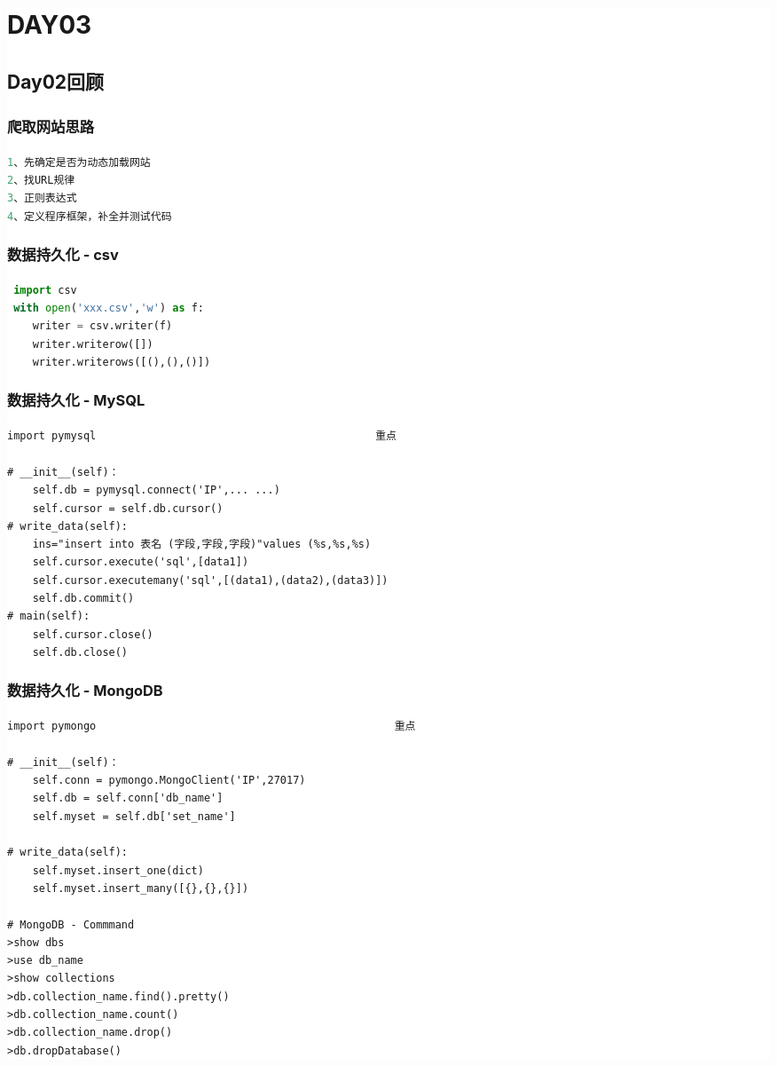 # DAY03

## Day02回顾

### 爬取网站思路

```python
1、先确定是否为动态加载网站
2、找URL规律
3、正则表达式
4、定义程序框架，补全并测试代码
```

### 数据持久化 - csv

```python
 import csv
 with open('xxx.csv','w') as f:
	writer = csv.writer(f)
 	writer.writerow([])
	writer.writerows([(),(),()])
```

### 数据持久化 - MySQL

```mysql
import pymysql                                            重点

# __init__(self)：
	self.db = pymysql.connect('IP',... ...)
	self.cursor = self.db.cursor()
# write_data(self):
    ins="insert into 表名 (字段,字段,字段)"values (%s,%s,%s)
	self.cursor.execute('sql',[data1])
	self.cursor.executemany('sql',[(data1),(data2),(data3)])
	self.db.commit()
# main(self):
	self.cursor.close()
	self.db.close()
```

### 数据持久化 - MongoDB

```mysql
import pymongo                                               重点

# __init__(self)：
	self.conn = pymongo.MongoClient('IP',27017)
	self.db = self.conn['db_name']
	self.myset = self.db['set_name']
	
# write_data(self):
	self.myset.insert_one(dict)
	self.myset.insert_many([{},{},{}])

# MongoDB - Commmand
>show dbs
>use db_name
>show collections
>db.collection_name.find().pretty()
>db.collection_name.count()
>db.collection_name.drop()
>db.dropDatabase()
```